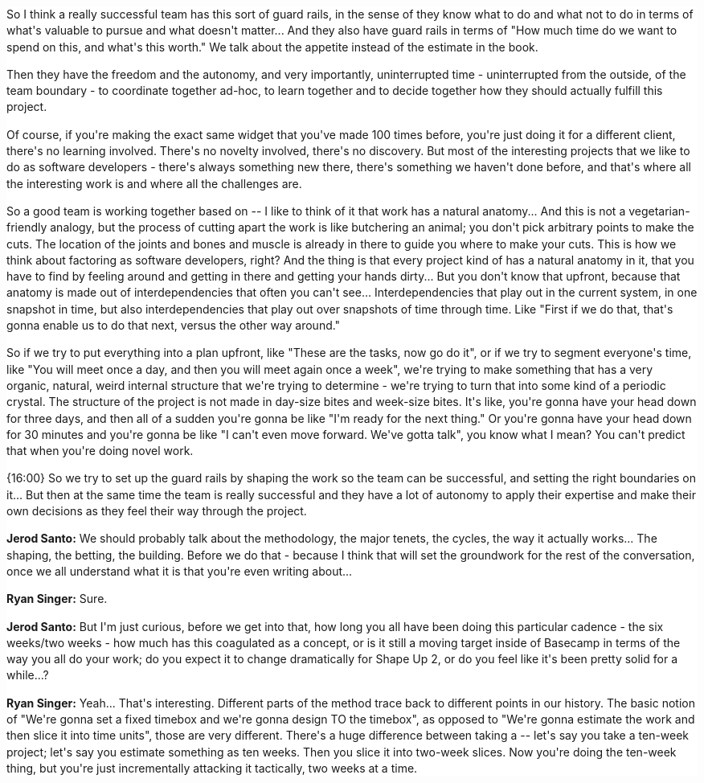 So I think a really successful team has this sort of guard rails, in the sense of they know what to do and what not to do in terms of what's valuable to pursue and what doesn't matter... And they also have guard rails in terms of "How much time do we want to spend on this, and what's this worth." We talk about the appetite instead of the estimate in the book.

Then they have the freedom and the autonomy, and very importantly, uninterrupted time - uninterrupted from the outside, of the team boundary - to coordinate together ad-hoc, to learn together and to decide together how they should actually fulfill this project.

Of course, if you're making the exact same widget that you've made 100 times before, you're just doing it for a different client, there's no learning involved. There's no novelty involved, there's no discovery. But most of the interesting projects that we like to do as software developers - there's always something new there, there's something we haven't done before, and that's where all the interesting work is and where all the challenges are.

So a good team is working together based on -- I like to think of it that work has a natural anatomy... And this is not a vegetarian-friendly analogy, but the process of cutting apart the work is like butchering an animal; you don't pick arbitrary points to make the cuts. The location of the joints and bones and muscle is already in there to guide you where to make your cuts. This is how we think about factoring as software developers, right? And the thing is that every project kind of has a natural anatomy in it, that you have to find by feeling around and getting in there and getting your hands dirty... But you don't know that upfront, because that anatomy is made out of interdependencies that often you can't see... Interdependencies that play out in the current system, in one snapshot in time, but also interdependencies that play out over snapshots of time through time. Like "First if we do that, that's gonna enable us to do that next, versus the other way around."

So if we try to put everything into a plan upfront, like "These are the tasks, now go do it", or if we try to segment everyone's time, like "You will meet once a day, and then you will meet again once a week", we're trying to make something that has a very organic, natural, weird internal structure that we're trying to determine - we're trying to turn that into some kind of a periodic crystal. The structure of the project is not made in day-size bites and week-size bites. It's like, you're gonna have your head down for three days, and then all of a sudden you're gonna be like "I'm ready for the next thing." Or you're gonna have your head down for 30 minutes and you're gonna be like "I can't even move forward. We've gotta talk", you know what I mean? You can't predict that when you're doing novel work.

\{16:00\} So we try to set up the guard rails by shaping the work so the team can be successful, and setting the right boundaries on it... But then at the same time the team is really successful and they have a lot of autonomy to apply their expertise and make their own decisions as they feel their way through the project.

**Jerod Santo:** We should probably talk about the methodology, the major tenets, the cycles, the way it actually works... The shaping, the betting, the building. Before we do that - because I think that will set the groundwork for the rest of the conversation, once we all understand what it is that you're even writing about...

**Ryan Singer:** Sure.

**Jerod Santo:** But I'm just curious, before we get into that, how long you all have been doing this particular cadence - the six weeks/two weeks - how much has this coagulated as a concept, or is it still a moving target inside of Basecamp in terms of the way you all do your work; do you expect it to change dramatically for Shape Up 2, or do you feel like it's been pretty solid for a while...?

**Ryan Singer:** Yeah... That's interesting. Different parts of the method trace back to different points in our history. The basic notion of "We're gonna set a fixed timebox and we're gonna design TO the timebox", as opposed to "We're gonna estimate the work and then slice it into time units", those are very different. There's a huge difference between taking a -- let's say you take a ten-week project; let's say you estimate something as ten weeks. Then you slice it into two-week slices. Now you're doing the ten-week thing, but you're just incrementally attacking it tactically, two weeks at a time.
